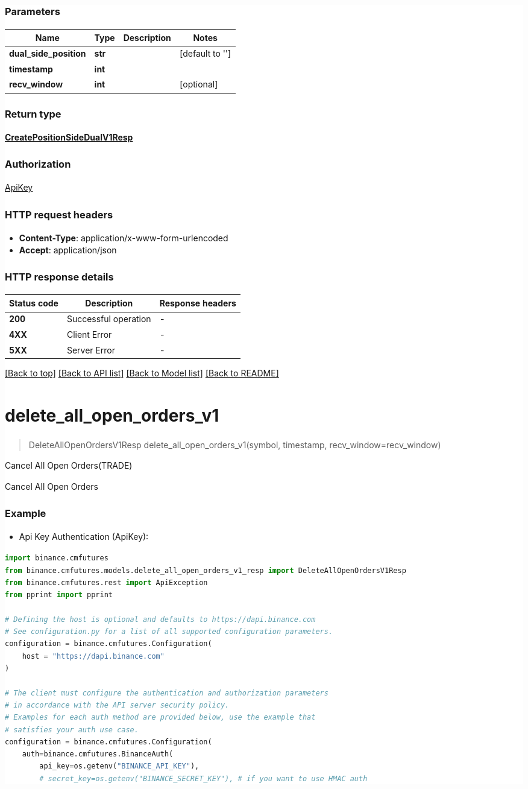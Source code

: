 
### Parameters


Name | Type | Description  | Notes
------------- | ------------- | ------------- | -------------
 **dual_side_position** | **str**|  | [default to &#39;&#39;]
 **timestamp** | **int**|  | 
 **recv_window** | **int**|  | [optional] 

### Return type

[**CreatePositionSideDualV1Resp**](CreatePositionSideDualV1Resp.md)

### Authorization

[ApiKey](../README.md#ApiKey)

### HTTP request headers

 - **Content-Type**: application/x-www-form-urlencoded
 - **Accept**: application/json

### HTTP response details

| Status code | Description | Response headers |
|-------------|-------------|------------------|
**200** | Successful operation |  -  |
**4XX** | Client Error |  -  |
**5XX** | Server Error |  -  |

[[Back to top]](#) [[Back to API list]](../README.md#documentation-for-api-endpoints) [[Back to Model list]](../README.md#documentation-for-models) [[Back to README]](../README.md)

# **delete_all_open_orders_v1**
> DeleteAllOpenOrdersV1Resp delete_all_open_orders_v1(symbol, timestamp, recv_window=recv_window)

Cancel All Open Orders(TRADE)

Cancel All Open Orders

### Example

* Api Key Authentication (ApiKey):

```python
import binance.cmfutures
from binance.cmfutures.models.delete_all_open_orders_v1_resp import DeleteAllOpenOrdersV1Resp
from binance.cmfutures.rest import ApiException
from pprint import pprint

# Defining the host is optional and defaults to https://dapi.binance.com
# See configuration.py for a list of all supported configuration parameters.
configuration = binance.cmfutures.Configuration(
    host = "https://dapi.binance.com"
)

# The client must configure the authentication and authorization parameters
# in accordance with the API server security policy.
# Examples for each auth method are provided below, use the example that
# satisfies your auth use case.
configuration = binance.cmfutures.Configuration(
    auth=binance.cmfutures.BinanceAuth(
        api_key=os.getenv("BINANCE_API_KEY"),
        # secret_key=os.getenv("BINANCE_SECRET_KEY"), # if you want to use HMAC auth
```
